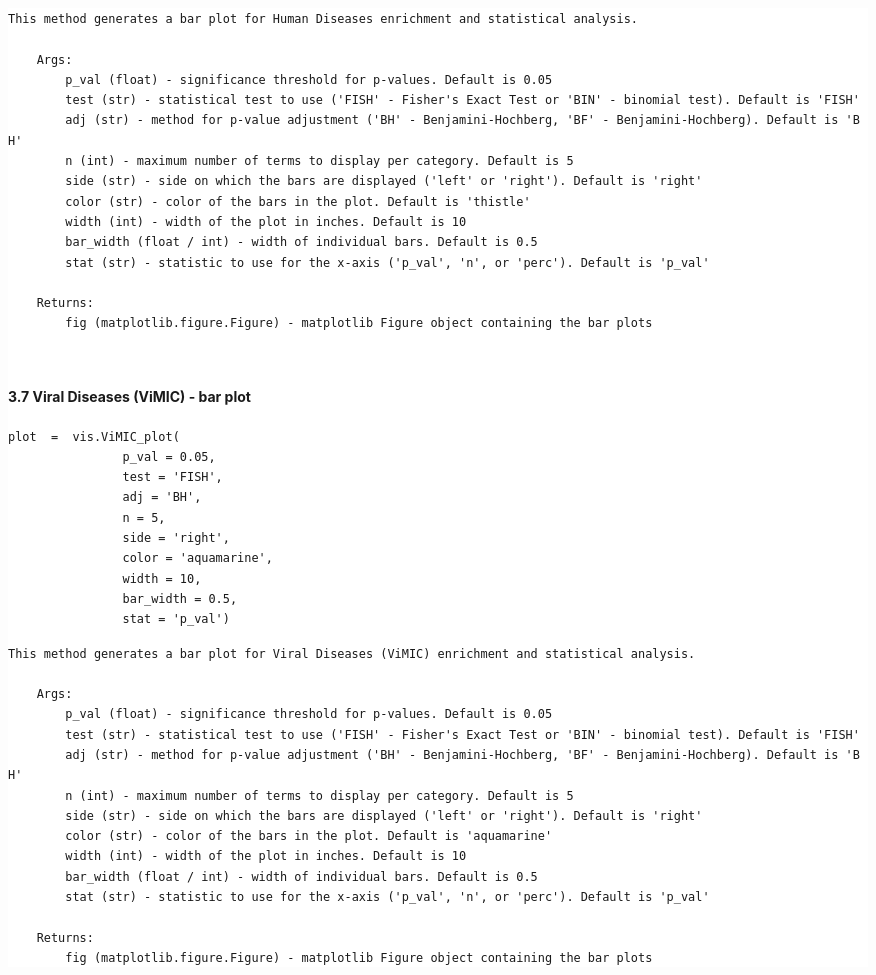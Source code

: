 
    This method generates a bar plot for Human Diseases enrichment and statistical analysis.

        Args:
            p_val (float) - significance threshold for p-values. Default is 0.05
            test (str) - statistical test to use ('FISH' - Fisher's Exact Test or 'BIN' - binomial test). Default is 'FISH'
            adj (str) - method for p-value adjustment ('BH' - Benjamini-Hochberg, 'BF' - Benjamini-Hochberg). Default is 'BH'
            n (int) - maximum number of terms to display per category. Default is 5
            side (str) - side on which the bars are displayed ('left' or 'right'). Default is 'right'
            color (str) - color of the bars in the plot. Default is 'thistle'
            width (int) - width of the plot in inches. Default is 10
            bar_width (float / int) - width of individual bars. Default is 0.5
            stat (str) - statistic to use for the x-axis ('p_val', 'n', or 'perc'). Default is 'p_val'
    
        Returns:
            fig (matplotlib.figure.Figure) - matplotlib Figure object containing the bar plots
        
                    
<br />


#### 3.7 Viral Diseases (ViMIC) - bar plot <a id="vbp3"></a>


```
plot  =  vis.ViMIC_plot(   
                p_val = 0.05, 
                test = 'FISH', 
                adj = 'BH', 
                n = 5, 
                side = 'right', 
                color = 'aquamarine', 
                width = 10, 
                bar_width = 0.5, 
                stat = 'p_val')
```


    This method generates a bar plot for Viral Diseases (ViMIC) enrichment and statistical analysis.

        Args:
            p_val (float) - significance threshold for p-values. Default is 0.05
            test (str) - statistical test to use ('FISH' - Fisher's Exact Test or 'BIN' - binomial test). Default is 'FISH'
            adj (str) - method for p-value adjustment ('BH' - Benjamini-Hochberg, 'BF' - Benjamini-Hochberg). Default is 'BH'
            n (int) - maximum number of terms to display per category. Default is 5
            side (str) - side on which the bars are displayed ('left' or 'right'). Default is 'right'
            color (str) - color of the bars in the plot. Default is 'aquamarine'
            width (int) - width of the plot in inches. Default is 10
            bar_width (float / int) - width of individual bars. Default is 0.5
            stat (str) - statistic to use for the x-axis ('p_val', 'n', or 'perc'). Default is 'p_val'
    
        Returns:
            fig (matplotlib.figure.Figure) - matplotlib Figure object containing the bar plots
        